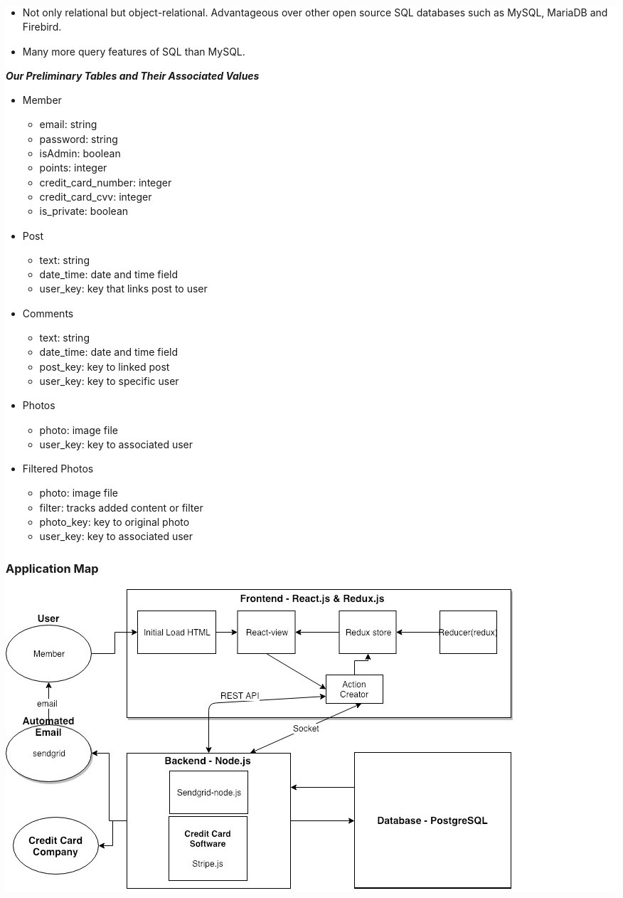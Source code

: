 - Not only relational but object-relational. Advantageous over other open source SQL databases such as MySQL, MariaDB and Firebird.

- Many more query features of SQL than MySQL.

***Our Preliminary Tables and Their Associated Values***
- Member
    - email: string
    - password: string
    - isAdmin: boolean
    - points: integer
    - credit_card_number: integer
    - credit_card_cvv: integer
    - is_private: boolean

- Post
    - text: string
    - date_time: date and time field
    - user_key: key that links post to user

- Comments
    - text: string
    - date_time: date and time field
    - post_key: key to linked post
    - user_key: key to specific user

- Photos
    - photo: image file
    - user_key: key to associated user

- Filtered Photos
    - photo: image file
    - filter: tracks added content or filter
    - photo_key: key to original photo
    - user_key: key to associated user

### Application Map

![](done.jpg)
